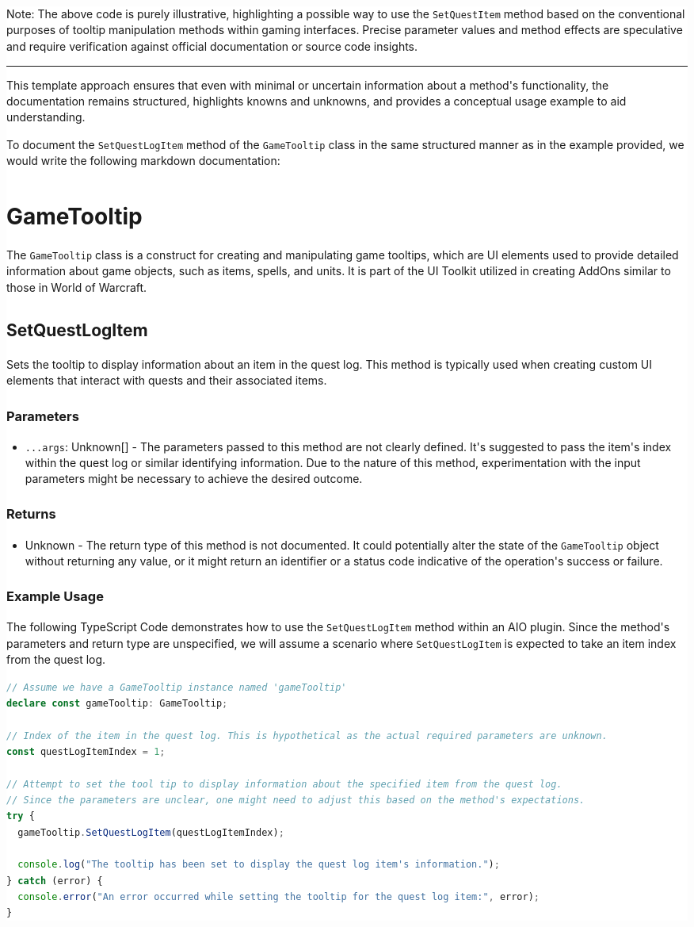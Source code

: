 Note: The above code is purely illustrative, highlighting a possible way to use the `SetQuestItem` method based on the conventional purposes of tooltip manipulation methods within gaming interfaces. Precise parameter values and method effects are speculative and require verification against official documentation or source code insights.

--- 

This template approach ensures that even with minimal or uncertain information about a method's functionality, the documentation remains structured, highlights knowns and unknowns, and provides a conceptual usage example to aid understanding.

To document the `SetQuestLogItem` method of the `GameTooltip` class in the same structured manner as in the example provided, we would write the following markdown documentation:

# GameTooltip
The `GameTooltip` class is a construct for creating and manipulating game tooltips, which are UI elements used to provide detailed information about game objects, such as items, spells, and units. It is part of the UI Toolkit utilized in creating AddOns similar to those in World of Warcraft.

## SetQuestLogItem
Sets the tooltip to display information about an item in the quest log. This method is typically used when creating custom UI elements that interact with quests and their associated items.

### Parameters
- `...args`: Unknown[] - The parameters passed to this method are not clearly defined. It's suggested to pass the item's index within the quest log or similar identifying information. Due to the nature of this method, experimentation with the input parameters might be necessary to achieve the desired outcome.

### Returns
- Unknown - The return type of this method is not documented. It could potentially alter the state of the `GameTooltip` object without returning any value, or it might return an identifier or a status code indicative of the operation's success or failure.

### Example Usage
The following TypeScript Code demonstrates how to use the `SetQuestLogItem` method within an AIO plugin. Since the method's parameters and return type are unspecified, we will assume a scenario where `SetQuestLogItem` is expected to take an item index from the quest log.

```typescript
// Assume we have a GameTooltip instance named 'gameTooltip'
declare const gameTooltip: GameTooltip;

// Index of the item in the quest log. This is hypothetical as the actual required parameters are unknown.
const questLogItemIndex = 1;

// Attempt to set the tool tip to display information about the specified item from the quest log.
// Since the parameters are unclear, one might need to adjust this based on the method's expectations.
try {
  gameTooltip.SetQuestLogItem(questLogItemIndex);

  console.log("The tooltip has been set to display the quest log item's information.");
} catch (error) {
  console.error("An error occurred while setting the tooltip for the quest log item:", error);
}
```
